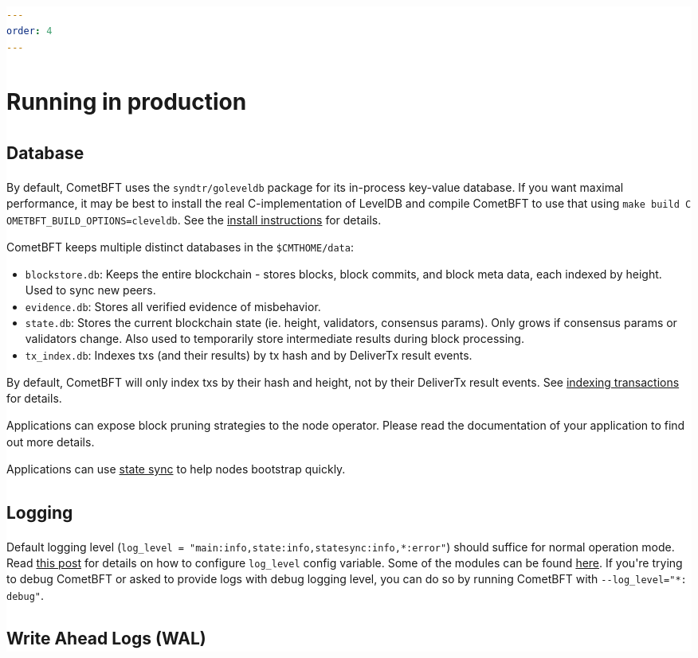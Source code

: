 ```yaml
---
order: 4
---
```


# Running in production

## Database

By default, CometBFT uses the `syndtr/goleveldb` package for its in-process
key-value database. If you want maximal performance, it may be best to install
the real C-implementation of LevelDB and compile CometBFT to use that using
`make build COMETBFT_BUILD_OPTIONS=cleveldb`. See the [install
instructions](../introduction/install.md) for details.

CometBFT keeps multiple distinct databases in the `$CMTHOME/data`:

- `blockstore.db`: Keeps the entire blockchain - stores blocks,
  block commits, and block meta data, each indexed by height. Used to sync new
  peers.
- `evidence.db`: Stores all verified evidence of misbehavior.
- `state.db`: Stores the current blockchain state (ie. height, validators,
  consensus params). Only grows if consensus params or validators change. Also
  used to temporarily store intermediate results during block processing.
- `tx_index.db`: Indexes txs (and their results) by tx hash and by DeliverTx result events.

By default, CometBFT will only index txs by their hash and height, not by their DeliverTx
result events. See [indexing transactions](../app-dev/indexing-transactions.md) for
details.

Applications can expose block pruning strategies to the node operator.
Please read the documentation of your application to find out more details.

Applications can use [state sync](./state-sync.md) to help nodes bootstrap quickly.

## Logging

Default logging level (`log_level = "main:info,state:info,statesync:info,*:error"`) should suffice for
normal operation mode. Read [this
post](https://blog.cosmos.network/one-of-the-exciting-new-features-in-0-10-0-release-is-smart-log-level-flag-e2506b4ab756)
for details on how to configure `log_level` config variable. Some of the
modules can be found [here](./how-to-read-logs.md#list-of-modules). If
you're trying to debug CometBFT or asked to provide logs with debug
logging level, you can do so by running CometBFT with
`--log_level="*:debug"`.

## Write Ahead Logs (WAL)
